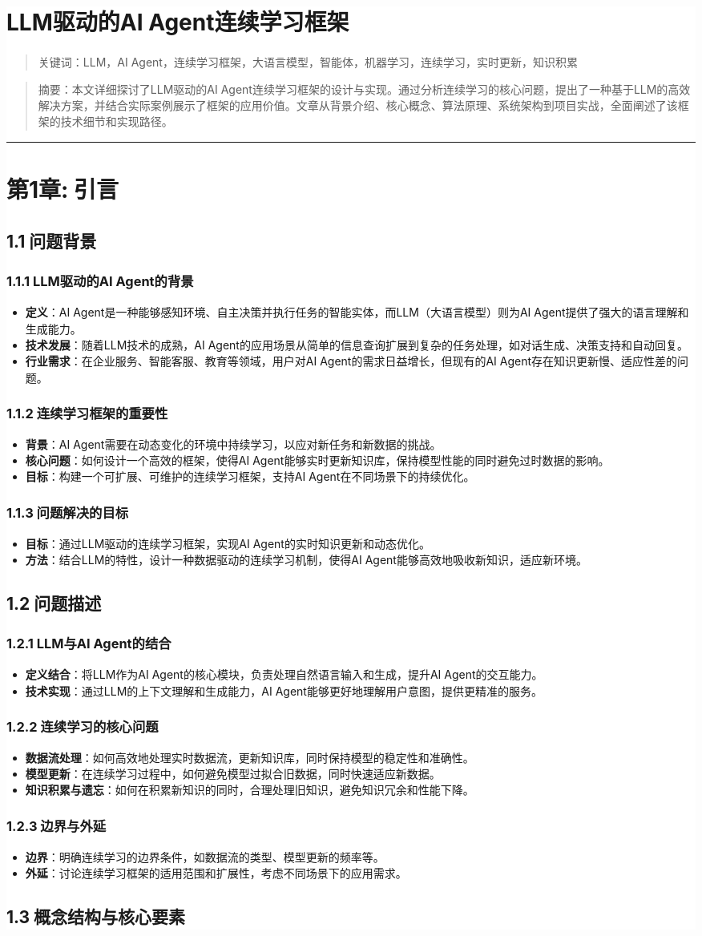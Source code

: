                  



# LLM驱动的AI Agent连续学习框架

> 关键词：LLM，AI Agent，连续学习框架，大语言模型，智能体，机器学习，连续学习，实时更新，知识积累

> 摘要：本文详细探讨了LLM驱动的AI Agent连续学习框架的设计与实现。通过分析连续学习的核心问题，提出了一种基于LLM的高效解决方案，并结合实际案例展示了框架的应用价值。文章从背景介绍、核心概念、算法原理、系统架构到项目实战，全面阐述了该框架的技术细节和实现路径。

---

# 第1章: 引言

## 1.1 问题背景

### 1.1.1 LLM驱动的AI Agent的背景
- **定义**：AI Agent是一种能够感知环境、自主决策并执行任务的智能实体，而LLM（大语言模型）则为AI Agent提供了强大的语言理解和生成能力。
- **技术发展**：随着LLM技术的成熟，AI Agent的应用场景从简单的信息查询扩展到复杂的任务处理，如对话生成、决策支持和自动回复。
- **行业需求**：在企业服务、智能客服、教育等领域，用户对AI Agent的需求日益增长，但现有的AI Agent存在知识更新慢、适应性差的问题。

### 1.1.2 连续学习框架的重要性
- **背景**：AI Agent需要在动态变化的环境中持续学习，以应对新任务和新数据的挑战。
- **核心问题**：如何设计一个高效的框架，使得AI Agent能够实时更新知识库，保持模型性能的同时避免过时数据的影响。
- **目标**：构建一个可扩展、可维护的连续学习框架，支持AI Agent在不同场景下的持续优化。

### 1.1.3 问题解决的目标
- **目标**：通过LLM驱动的连续学习框架，实现AI Agent的实时知识更新和动态优化。
- **方法**：结合LLM的特性，设计一种数据驱动的连续学习机制，使得AI Agent能够高效地吸收新知识，适应新环境。

## 1.2 问题描述

### 1.2.1 LLM与AI Agent的结合
- **定义结合**：将LLM作为AI Agent的核心模块，负责处理自然语言输入和生成，提升AI Agent的交互能力。
- **技术实现**：通过LLM的上下文理解和生成能力，AI Agent能够更好地理解用户意图，提供更精准的服务。

### 1.2.2 连续学习的核心问题
- **数据流处理**：如何高效地处理实时数据流，更新知识库，同时保持模型的稳定性和准确性。
- **模型更新**：在连续学习过程中，如何避免模型过拟合旧数据，同时快速适应新数据。
- **知识积累与遗忘**：如何在积累新知识的同时，合理处理旧知识，避免知识冗余和性能下降。

### 1.2.3 边界与外延
- **边界**：明确连续学习的边界条件，如数据流的类型、模型更新的频率等。
- **外延**：讨论连续学习框架的适用范围和扩展性，考虑不同场景下的应用需求。

## 1.3 概念结构与核心要素

